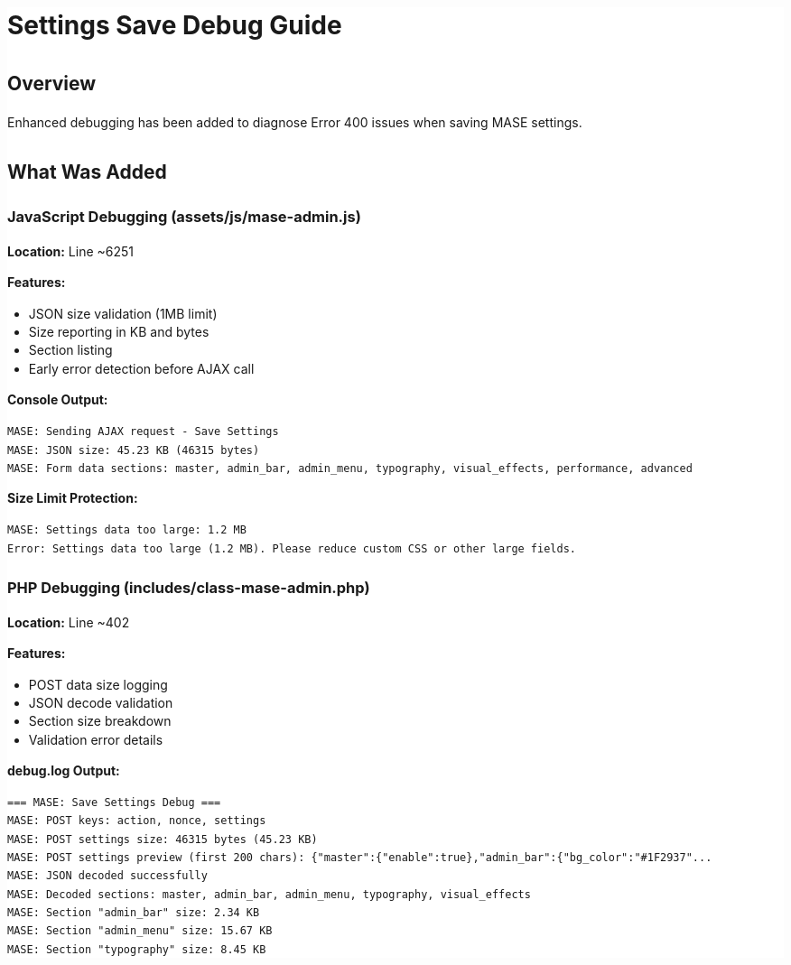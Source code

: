 # Settings Save Debug Guide

## Overview

Enhanced debugging has been added to diagnose Error 400 issues when saving MASE settings.

## What Was Added

### JavaScript Debugging (assets/js/mase-admin.js)

**Location:** Line ~6251

**Features:**
- JSON size validation (1MB limit)
- Size reporting in KB and bytes
- Section listing
- Early error detection before AJAX call

**Console Output:**
```
MASE: Sending AJAX request - Save Settings
MASE: JSON size: 45.23 KB (46315 bytes)
MASE: Form data sections: master, admin_bar, admin_menu, typography, visual_effects, performance, advanced
```

**Size Limit Protection:**
```
MASE: Settings data too large: 1.2 MB
Error: Settings data too large (1.2 MB). Please reduce custom CSS or other large fields.
```

### PHP Debugging (includes/class-mase-admin.php)

**Location:** Line ~402

**Features:**
- POST data size logging
- JSON decode validation
- Section size breakdown
- Validation error details

**debug.log Output:**
```
=== MASE: Save Settings Debug ===
MASE: POST keys: action, nonce, settings
MASE: POST settings size: 46315 bytes (45.23 KB)
MASE: POST settings preview (first 200 chars): {"master":{"enable":true},"admin_bar":{"bg_color":"#1F2937"...
MASE: JSON decoded successfully
MASE: Decoded sections: master, admin_bar, admin_menu, typography, visual_effects
MASE: Section "admin_bar" size: 2.34 KB
MASE: Section "admin_menu" size: 15.67 KB
MASE: Section "typography" size: 8.45 KB
```
